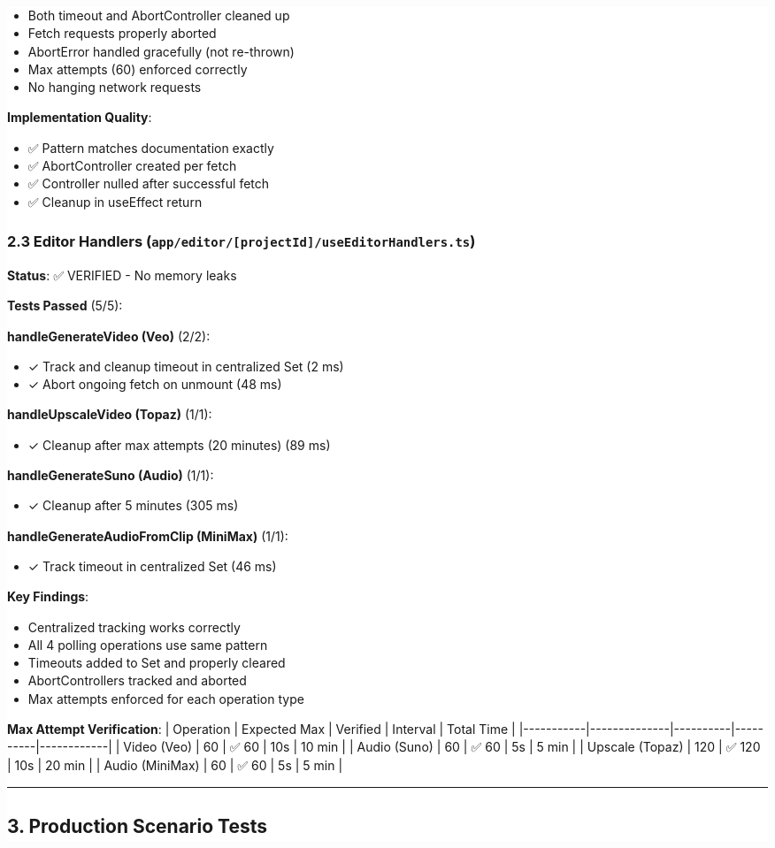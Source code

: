 - Both timeout and AbortController cleaned up
- Fetch requests properly aborted
- AbortError handled gracefully (not re-thrown)
- Max attempts (60) enforced correctly
- No hanging network requests

**Implementation Quality**:

- ✅ Pattern matches documentation exactly
- ✅ AbortController created per fetch
- ✅ Controller nulled after successful fetch
- ✅ Cleanup in useEffect return

### 2.3 Editor Handlers (`app/editor/[projectId]/useEditorHandlers.ts`)

**Status**: ✅ VERIFIED - No memory leaks

**Tests Passed** (5/5):

**handleGenerateVideo (Veo)** (2/2):

- ✓ Track and cleanup timeout in centralized Set (2 ms)
- ✓ Abort ongoing fetch on unmount (48 ms)

**handleUpscaleVideo (Topaz)** (1/1):

- ✓ Cleanup after max attempts (20 minutes) (89 ms)

**handleGenerateSuno (Audio)** (1/1):

- ✓ Cleanup after 5 minutes (305 ms)

**handleGenerateAudioFromClip (MiniMax)** (1/1):

- ✓ Track timeout in centralized Set (46 ms)

**Key Findings**:

- Centralized tracking works correctly
- All 4 polling operations use same pattern
- Timeouts added to Set and properly cleared
- AbortControllers tracked and aborted
- Max attempts enforced for each operation type

**Max Attempt Verification**:
| Operation | Expected Max | Verified | Interval | Total Time |
|-----------|--------------|----------|----------|------------|
| Video (Veo) | 60 | ✅ 60 | 10s | 10 min |
| Audio (Suno) | 60 | ✅ 60 | 5s | 5 min |
| Upscale (Topaz) | 120 | ✅ 120 | 10s | 20 min |
| Audio (MiniMax) | 60 | ✅ 60 | 5s | 5 min |

---

## 3. Production Scenario Tests
